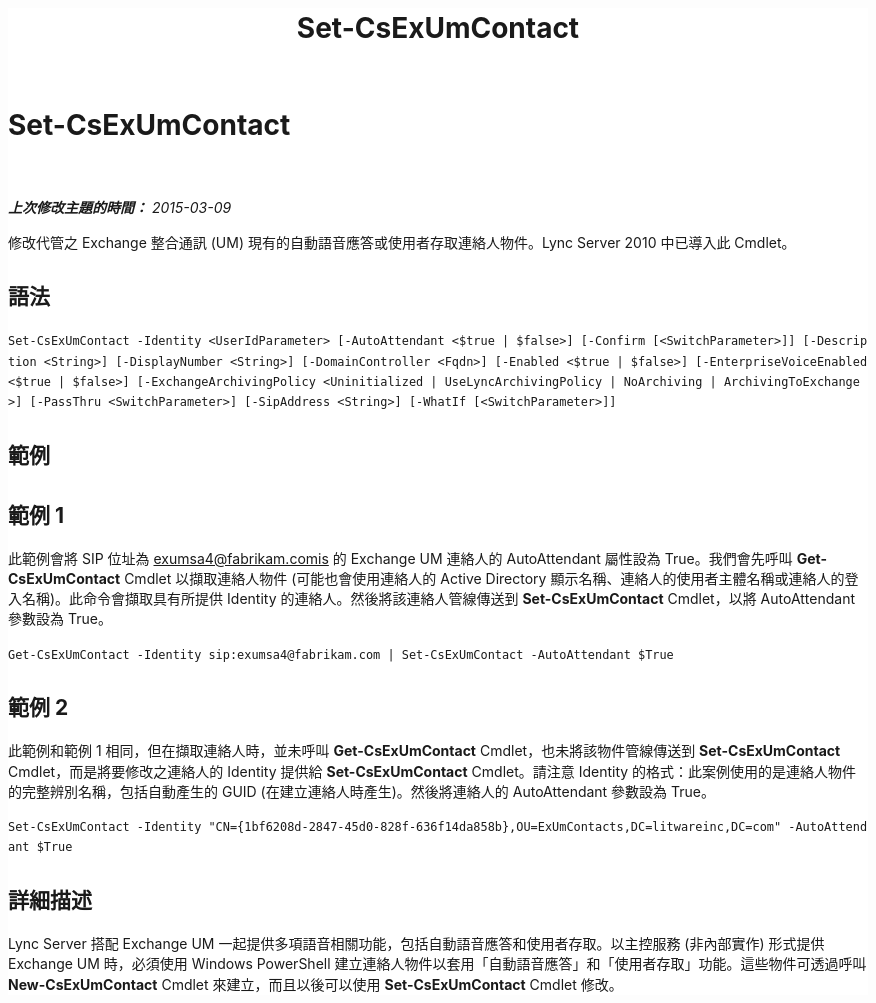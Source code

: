 ﻿---
title: Set-CsExUmContact
TOCTitle: Set-CsExUmContact
ms:assetid: c0fe0fdc-6fea-4334-8645-24ffd494db07
ms:mtpsurl: https://technet.microsoft.com/zh-tw/library/Gg412944(v=OCS.15)
ms:contentKeyID: 49292195
ms.date: 08/24/2015
mtps_version: v=OCS.15
ms.translationtype: HT
---

# Set-CsExUmContact

 

_**上次修改主題的時間：** 2015-03-09_

修改代管之 Exchange 整合通訊 (UM) 現有的自動語音應答或使用者存取連絡人物件。Lync Server 2010 中已導入此 Cmdlet。

## 語法

    Set-CsExUmContact -Identity <UserIdParameter> [-AutoAttendant <$true | $false>] [-Confirm [<SwitchParameter>]] [-Description <String>] [-DisplayNumber <String>] [-DomainController <Fqdn>] [-Enabled <$true | $false>] [-EnterpriseVoiceEnabled <$true | $false>] [-ExchangeArchivingPolicy <Uninitialized | UseLyncArchivingPolicy | NoArchiving | ArchivingToExchange>] [-PassThru <SwitchParameter>] [-SipAddress <String>] [-WhatIf [<SwitchParameter>]]

## 範例

## 範例 1

此範例會將 SIP 位址為 exumsa4@fabrikam.comis 的 Exchange UM 連絡人的 AutoAttendant 屬性設為 True。我們會先呼叫 **Get-CsExUmContact** Cmdlet 以擷取連絡人物件 (可能也會使用連絡人的 Active Directory 顯示名稱、連絡人的使用者主體名稱或連絡人的登入名稱)。此命令會擷取具有所提供 Identity 的連絡人。然後將該連絡人管線傳送到 **Set-CsExUmContact** Cmdlet，以將 AutoAttendant 參數設為 True。

    Get-CsExUmContact -Identity sip:exumsa4@fabrikam.com | Set-CsExUmContact -AutoAttendant $True

## 範例 2

此範例和範例 1 相同，但在擷取連絡人時，並未呼叫 **Get-CsExUmContact** Cmdlet，也未將該物件管線傳送到 **Set-CsExUmContact** Cmdlet，而是將要修改之連絡人的 Identity 提供給 **Set-CsExUmContact** Cmdlet。請注意 Identity 的格式：此案例使用的是連絡人物件的完整辨別名稱，包括自動產生的 GUID (在建立連絡人時產生)。然後將連絡人的 AutoAttendant 參數設為 True。

    Set-CsExUmContact -Identity "CN={1bf6208d-2847-45d0-828f-636f14da858b},OU=ExUmContacts,DC=litwareinc,DC=com" -AutoAttendant $True

## 詳細描述

Lync Server 搭配 Exchange UM 一起提供多項語音相關功能，包括自動語音應答和使用者存取。以主控服務 (非內部實作) 形式提供 Exchange UM 時，必須使用 Windows PowerShell 建立連絡人物件以套用「自動語音應答」和「使用者存取」功能。這些物件可透過呼叫 **New-CsExUmContact** Cmdlet 來建立，而且以後可以使用 **Set-CsExUmContact** Cmdlet 修改。
